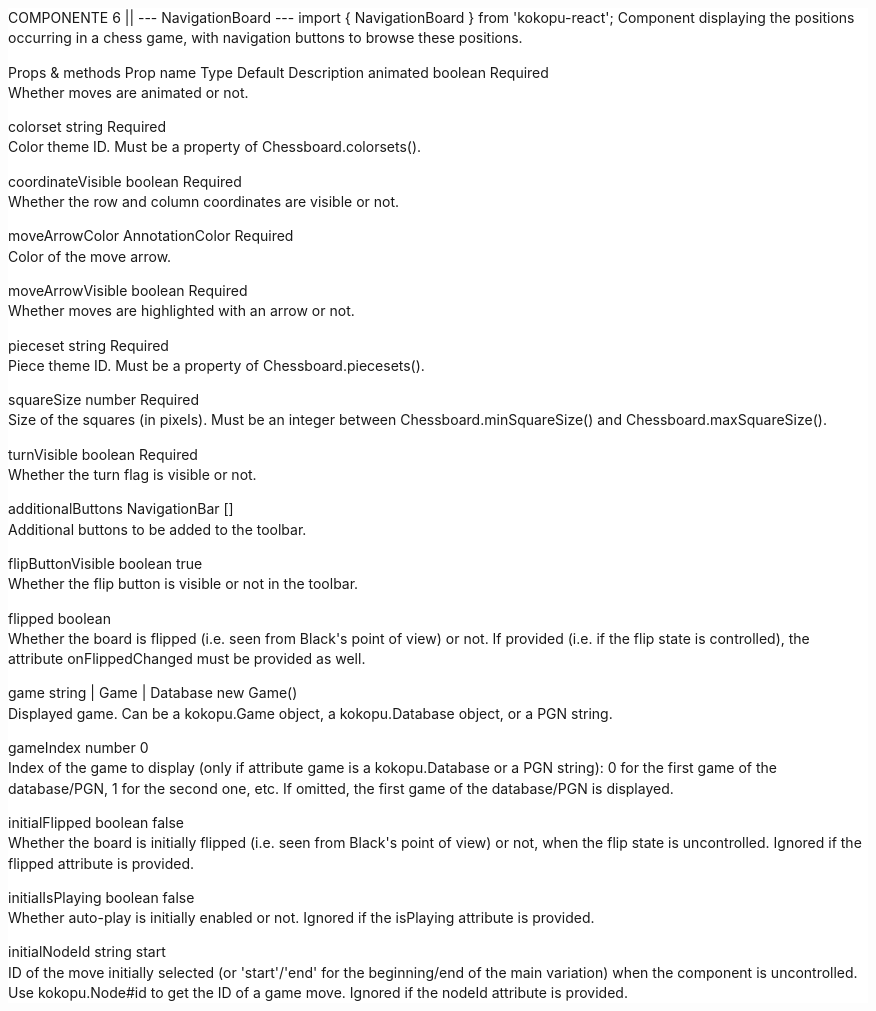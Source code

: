 COMPONENTE 6 || --- NavigationBoard ---
import { NavigationBoard } from 'kokopu-react';
Component displaying the positions occurring in a chess game, with navigation buttons to browse these positions.

Props & methods
Prop name	Type	Default	Description
animated	boolean	Required	
Whether moves are animated or not.

colorset	string	Required	
Color theme ID. Must be a property of Chessboard.colorsets().

coordinateVisible	boolean	Required	
Whether the row and column coordinates are visible or not.

moveArrowColor	AnnotationColor	Required	
Color of the move arrow.

moveArrowVisible	boolean	Required	
Whether moves are highlighted with an arrow or not.

pieceset	string	Required	
Piece theme ID. Must be a property of Chessboard.piecesets().

squareSize	number	Required	
Size of the squares (in pixels). Must be an integer between Chessboard.minSquareSize() and Chessboard.maxSquareSize().

turnVisible	boolean	Required	
Whether the turn flag is visible or not.

additionalButtons	NavigationBar	[]	
Additional buttons to be added to the toolbar.

flipButtonVisible	boolean	true	
Whether the flip button is visible or not in the toolbar.

flipped	boolean		
Whether the board is flipped (i.e. seen from Black's point of view) or not. If provided (i.e. if the flip state is controlled), the attribute onFlippedChanged must be provided as well.

game	string | Game | Database	new Game()	
Displayed game. Can be a kokopu.Game object, a kokopu.Database object, or a PGN string.

gameIndex	number	0	
Index of the game to display (only if attribute game is a kokopu.Database or a PGN string): 0 for the first game of the database/PGN, 1 for the second one, etc. If omitted, the first game of the database/PGN is displayed.

initialFlipped	boolean	false	
Whether the board is initially flipped (i.e. seen from Black's point of view) or not, when the flip state is uncontrolled. Ignored if the flipped attribute is provided.

initialIsPlaying	boolean	false	
Whether auto-play is initially enabled or not. Ignored if the isPlaying attribute is provided.

initialNodeId	string	start	
ID of the move initially selected (or 'start'/'end' for the beginning/end of the main variation) when the component is uncontrolled. Use kokopu.Node#id to get the ID of a game move. Ignored if the nodeId attribute is provided.
